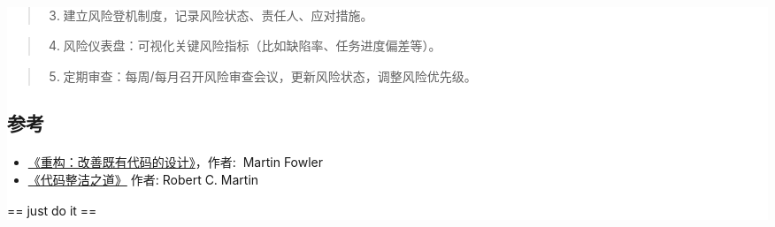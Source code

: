 > 3.  建立风险登机制度，记录风险状态、责任人、应对措施。

> 4.  风险仪表盘：可视化关键风险指标（比如缺陷率、任务进度偏差等）。

> 5.  定期审查‌：每周/每月召开风险审查会议，更新风险状态，调整风险优先级。

参考
--

*   [《重构：改善既有代码的设计》](https://book.douban.com/subject/30468597/)，作者:  Martin Fowler
*   [《代码整洁之道》](https://book.douban.com/subject/34986245/) 作者: Robert C. Martin

\== just do it ==
